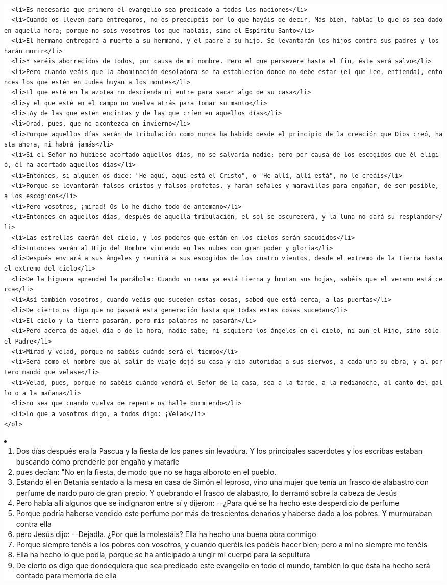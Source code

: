       <li>Es necesario que primero el evangelio sea predicado a todas las naciones</li>
      <li>Cuando os lleven para entregaros, no os preocupéis por lo que hayáis de decir. Más bien, hablad lo que os sea dado en aquella hora; porque no sois vosotros los que habláis, sino el Espíritu Santo</li>
      <li>El hermano entregará a muerte a su hermano, y el padre a su hijo. Se levantarán los hijos contra sus padres y los harán morir</li>
      <li>Y seréis aborrecidos de todos, por causa de mi nombre. Pero el que persevere hasta el fin, éste será salvo</li>
      <li>Pero cuando veáis que la abominación desoladora se ha establecido donde no debe estar (el que lee, entienda), entonces los que estén en Judea huyan a los montes</li>
      <li>El que esté en la azotea no descienda ni entre para sacar algo de su casa</li>
      <li>y el que esté en el campo no vuelva atrás para tomar su manto</li>
      <li>¡Ay de las que estén encintas y de las que críen en aquellos días</li>
      <li>Orad, pues, que no acontezca en invierno</li>
      <li>Porque aquellos días serán de tribulación como nunca ha habido desde el principio de la creación que Dios creó, hasta ahora, ni habrá jamás</li>
      <li>Si el Señor no hubiese acortado aquellos días, no se salvaría nadie; pero por causa de los escogidos que él eligió, él ha acortado aquellos días</li>
      <li>Entonces, si alguien os dice: "He aquí, aquí está el Cristo", o "He allí, allí está", no le creáis</li>
      <li>Porque se levantarán falsos cristos y falsos profetas, y harán señales y maravillas para engañar, de ser posible, a los escogidos</li>
      <li>Pero vosotros, ¡mirad! Os lo he dicho todo de antemano</li>
      <li>Entonces en aquellos días, después de aquella tribulación, el sol se oscurecerá, y la luna no dará su resplandor</li>
      <li>Las estrellas caerán del cielo, y los poderes que están en los cielos serán sacudidos</li>
      <li>Entonces verán al Hijo del Hombre viniendo en las nubes con gran poder y gloria</li>
      <li>Después enviará a sus ángeles y reunirá a sus escogidos de los cuatro vientos, desde el extremo de la tierra hasta el extremo del cielo</li>
      <li>De la higuera aprended la parábola: Cuando su rama ya está tierna y brotan sus hojas, sabéis que el verano está cerca</li>
      <li>Así también vosotros, cuando veáis que suceden estas cosas, sabed que está cerca, a las puertas</li>
      <li>De cierto os digo que no pasará esta generación hasta que todas estas cosas sucedan</li>
      <li>El cielo y la tierra pasarán, pero mis palabras no pasarán</li>
      <li>Pero acerca de aquel día o de la hora, nadie sabe; ni siquiera los ángeles en el cielo, ni aun el Hijo, sino sólo el Padre</li>
      <li>Mirad y velad, porque no sabéis cuándo será el tiempo</li>
      <li>Será como el hombre que al salir de viaje dejó su casa y dio autoridad a sus siervos, a cada uno su obra, y al portero mandó que velase</li>
      <li>Velad, pues, porque no sabéis cuándo vendrá el Señor de la casa, sea a la tarde, a la medianoche, al canto del gallo o a la mañana</li>
      <li>no sea que cuando vuelva de repente os halle durmiendo</li>
      <li>Lo que a vosotros digo, a todos digo: ¡Velad</li>
    </ol>
  </li>
  <li>
    <ol>
      <li>Dos días después era la Pascua y la fiesta de los panes sin levadura. Y los principales sacerdotes y los escribas estaban buscando cómo prenderle por engaño y matarle</li>
      <li>pues decían: "No en la fiesta, de modo que no se haga alboroto en el pueblo.</li>
      <li>Estando él en Betania sentado a la mesa en casa de Simón el leproso, vino una mujer que tenía un frasco de alabastro con perfume de nardo puro de gran precio. Y quebrando el frasco de alabastro, lo derramó sobre la cabeza de Jesús</li>
      <li>Pero había allí algunos que se indignaron entre sí y dijeron: --¿Para qué se ha hecho este desperdicio de perfume</li>
      <li>Porque podría haberse vendido este perfume por más de trescientos denarios y haberse dado a los pobres. Y murmuraban contra ella</li>
      <li>pero Jesús dijo: --Dejadla. ¿Por qué la molestáis? Ella ha hecho una buena obra conmigo</li>
      <li>Porque siempre tenéis a los pobres con vosotros, y cuando queréis les podéis hacer bien; pero a mí no siempre me tenéis</li>
      <li>Ella ha hecho lo que podía, porque se ha anticipado a ungir mi cuerpo para la sepultura</li>
      <li>De cierto os digo que dondequiera que sea predicado este evangelio en todo el mundo, también lo que ésta ha hecho será contado para memoria de ella</li>